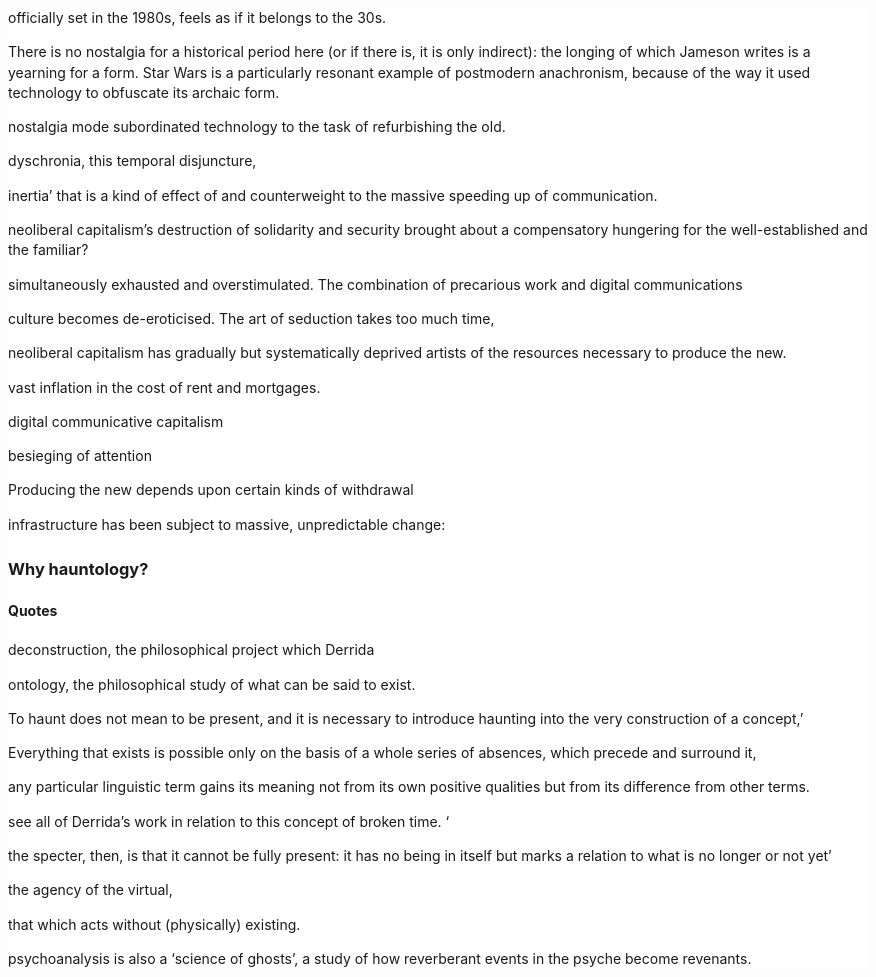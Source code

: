 officially set in the 1980s, feels as if it belongs to the 30s. 

There is no nostalgia for a historical period here (or if there is, it is only indirect): the longing of which Jameson writes is a yearning for a form. Star Wars is a particularly resonant example of postmodern anachronism, because of the way it used technology to obfuscate its archaic form.

nostalgia mode subordinated technology to the task of refurbishing the old.

dyschronia, this temporal disjuncture,

inertia’ that is a kind of effect of and counterweight to the massive speeding up of communication.

neoliberal capitalism’s destruction of solidarity and security brought about a compensatory hungering for the well-established and the familiar?

simultaneously exhausted and overstimulated. The combination of precarious work and digital communications 

culture becomes de-eroticised. The art of seduction takes too much time,

neoliberal capitalism has gradually but systematically deprived artists of the resources necessary to produce the new.

vast inflation in the cost of rent and mortgages.

digital communicative capitalism

besieging of attention

Producing the new depends upon certain kinds of withdrawal

infrastructure has been subject to massive, unpredictable change:

### Why hauntology?

#### Quotes
deconstruction, the philosophical project which Derrida 

ontology, the philosophical study of what can be said to exist.

To haunt does not mean to be present, and it is necessary to introduce haunting into the very construction of a concept,’

Everything that exists is possible only on the basis of a whole series of absences, which precede and surround it,

any particular linguistic term gains its meaning not from its own positive qualities but from its difference from other terms.

see all of Derrida’s work in relation to this concept of broken time. ‘

the specter, then, is that it cannot be fully present: it has no being in itself but marks a relation to what is no longer or not yet’

the agency of the virtual,

that which acts without (physically) existing.

psychoanalysis is also a ‘science of ghosts’, a study of how reverberant events in the psyche become revenants.
